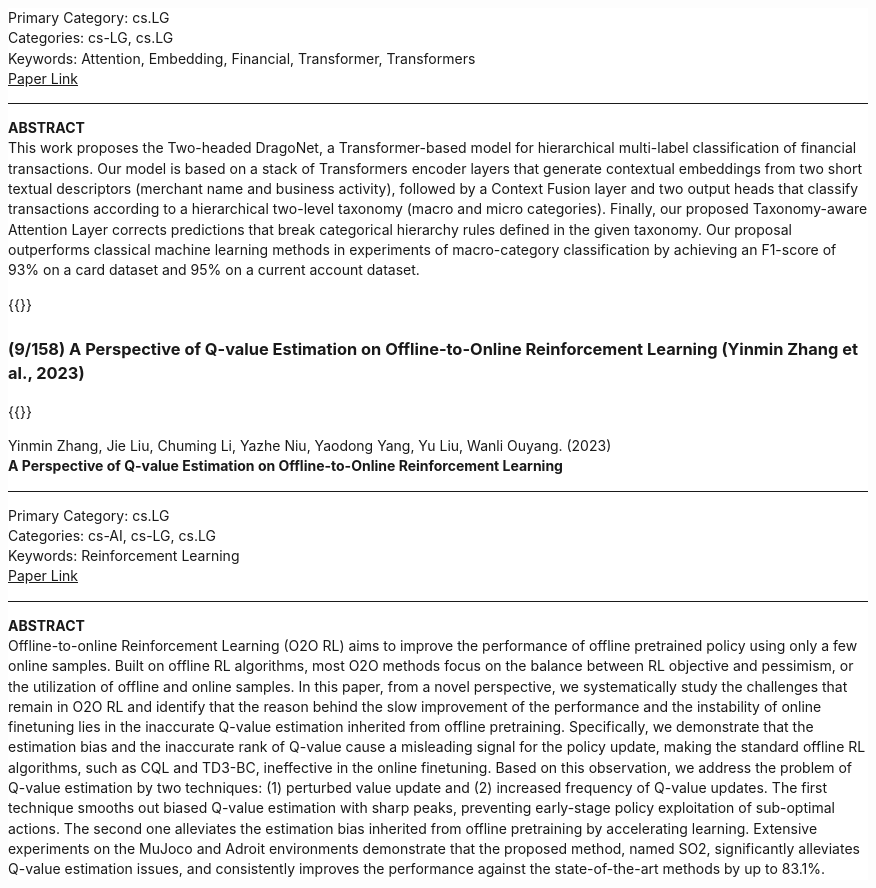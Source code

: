 Primary Category: cs.LG  
Categories: cs-LG, cs.LG  
Keywords: Attention, Embedding, Financial, Transformer, Transformers  
[Paper Link](http://arxiv.org/abs/2312.07730v1)  

---


**ABSTRACT**  
This work proposes the Two-headed DragoNet, a Transformer-based model for hierarchical multi-label classification of financial transactions. Our model is based on a stack of Transformers encoder layers that generate contextual embeddings from two short textual descriptors (merchant name and business activity), followed by a Context Fusion layer and two output heads that classify transactions according to a hierarchical two-level taxonomy (macro and micro categories). Finally, our proposed Taxonomy-aware Attention Layer corrects predictions that break categorical hierarchy rules defined in the given taxonomy. Our proposal outperforms classical machine learning methods in experiments of macro-category classification by achieving an F1-score of 93\% on a card dataset and 95% on a current account dataset.

{{</citation>}}


### (9/158) A Perspective of Q-value Estimation on Offline-to-Online Reinforcement Learning (Yinmin Zhang et al., 2023)

{{<citation>}}

Yinmin Zhang, Jie Liu, Chuming Li, Yazhe Niu, Yaodong Yang, Yu Liu, Wanli Ouyang. (2023)  
**A Perspective of Q-value Estimation on Offline-to-Online Reinforcement Learning**  

---
Primary Category: cs.LG  
Categories: cs-AI, cs-LG, cs.LG  
Keywords: Reinforcement Learning  
[Paper Link](http://arxiv.org/abs/2312.07685v1)  

---


**ABSTRACT**  
Offline-to-online Reinforcement Learning (O2O RL) aims to improve the performance of offline pretrained policy using only a few online samples. Built on offline RL algorithms, most O2O methods focus on the balance between RL objective and pessimism, or the utilization of offline and online samples. In this paper, from a novel perspective, we systematically study the challenges that remain in O2O RL and identify that the reason behind the slow improvement of the performance and the instability of online finetuning lies in the inaccurate Q-value estimation inherited from offline pretraining. Specifically, we demonstrate that the estimation bias and the inaccurate rank of Q-value cause a misleading signal for the policy update, making the standard offline RL algorithms, such as CQL and TD3-BC, ineffective in the online finetuning. Based on this observation, we address the problem of Q-value estimation by two techniques: (1) perturbed value update and (2) increased frequency of Q-value updates. The first technique smooths out biased Q-value estimation with sharp peaks, preventing early-stage policy exploitation of sub-optimal actions. The second one alleviates the estimation bias inherited from offline pretraining by accelerating learning. Extensive experiments on the MuJoco and Adroit environments demonstrate that the proposed method, named SO2, significantly alleviates Q-value estimation issues, and consistently improves the performance against the state-of-the-art methods by up to 83.1%.
